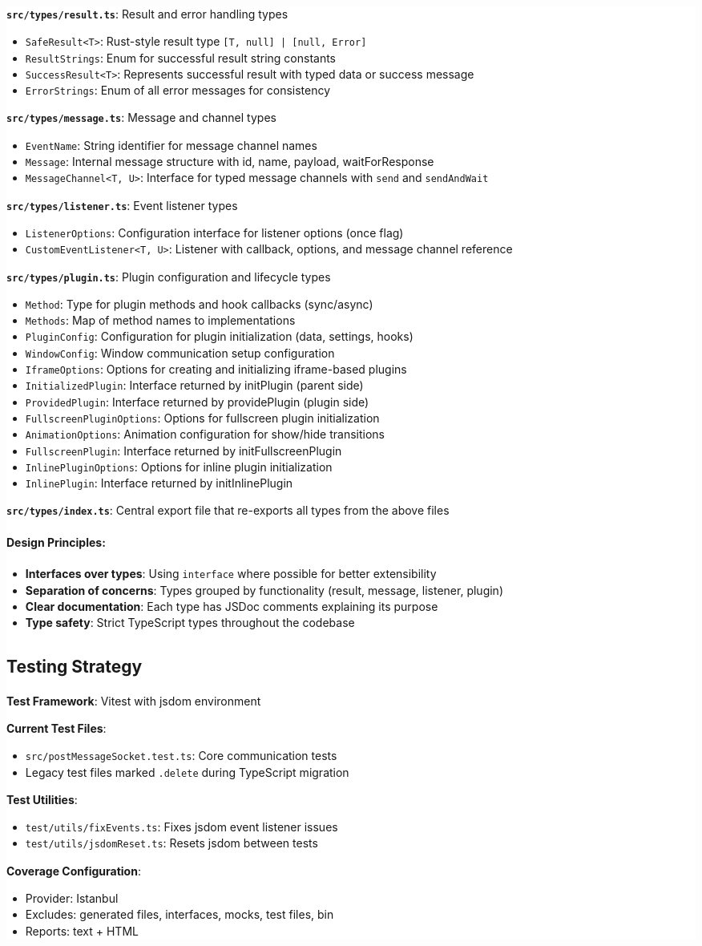 **`src/types/result.ts`**: Result and error handling types
- `SafeResult<T>`: Rust-style result type `[T, null] | [null, Error]`
- `ResultStrings`: Enum for successful result string constants
- `SuccessResult<T>`: Represents successful result with typed data or success message
- `ErrorStrings`: Enum of all error messages for consistency

**`src/types/message.ts`**: Message and channel types
- `EventName`: String identifier for message channel names
- `Message`: Internal message structure with id, name, payload, waitForResponse
- `MessageChannel<T, U>`: Interface for typed message channels with `send` and `sendAndWait`

**`src/types/listener.ts`**: Event listener types
- `ListenerOptions`: Configuration interface for listener options (once flag)
- `CustomEventListener<T, U>`: Listener with callback, options, and message channel reference

**`src/types/plugin.ts`**: Plugin configuration and lifecycle types
- `Method`: Type for plugin methods and hook callbacks (sync/async)
- `Methods`: Map of method names to implementations
- `PluginConfig`: Configuration for plugin initialization (data, settings, hooks)
- `WindowConfig`: Window communication setup configuration
- `IframeOptions`: Options for creating and initializing iframe-based plugins
- `InitializedPlugin`: Interface returned by initPlugin (parent side)
- `ProvidedPlugin`: Interface returned by providePlugin (plugin side)
- `FullscreenPluginOptions`: Options for fullscreen plugin initialization
- `AnimationOptions`: Animation configuration for show/hide transitions
- `FullscreenPlugin`: Interface returned by initFullscreenPlugin
- `InlinePluginOptions`: Options for inline plugin initialization
- `InlinePlugin`: Interface returned by initInlinePlugin

**`src/types/index.ts`**: Central export file that re-exports all types from the above files

#### Design Principles:
- **Interfaces over types**: Using `interface` where possible for better extensibility
- **Separation of concerns**: Types grouped by functionality (result, message, listener, plugin)
- **Clear documentation**: Each type has JSDoc comments explaining its purpose
- **Type safety**: Strict TypeScript types throughout the codebase

## Testing Strategy

**Test Framework**: Vitest with jsdom environment

**Current Test Files**:

- `src/postMessageSocket.test.ts`: Core communication tests
- Legacy test files marked `.delete` during TypeScript migration

**Test Utilities**:

- `test/utils/fixEvents.ts`: Fixes jsdom event listener issues
- `test/utils/jsdomReset.ts`: Resets jsdom between tests

**Coverage Configuration**:

- Provider: Istanbul
- Excludes: generated files, interfaces, mocks, test files, bin
- Reports: text + HTML
